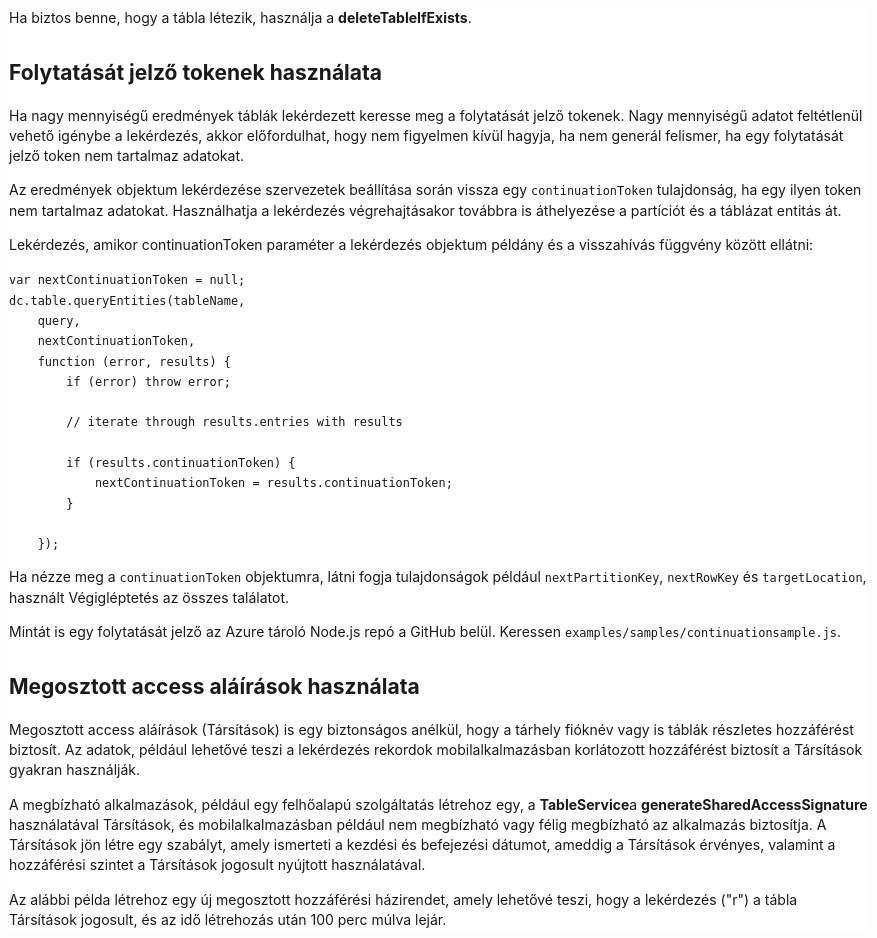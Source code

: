 Ha biztos benne, hogy a tábla létezik, használja a **deleteTableIfExists**.

## <a name="use-continuation-tokens"></a>Folytatását jelző tokenek használata

Ha nagy mennyiségű eredmények táblák lekérdezett keresse meg a folytatását jelző tokenek. Nagy mennyiségű adatot feltétlenül vehető igénybe a lekérdezés, akkor előfordulhat, hogy nem figyelmen kívül hagyja, ha nem generál felismer, ha egy folytatását jelző token nem tartalmaz adatokat.

Az eredmények objektum lekérdezése szervezetek beállítása során vissza egy `continuationToken` tulajdonság, ha egy ilyen token nem tartalmaz adatokat. Használhatja a lekérdezés végrehajtásakor továbbra is áthelyezése a partíciót és a táblázat entitás át.

Lekérdezés, amikor continuationToken paraméter a lekérdezés objektum példány és a visszahívás függvény között ellátni:

```
var nextContinuationToken = null;
dc.table.queryEntities(tableName,
    query,
    nextContinuationToken,
    function (error, results) {
        if (error) throw error;

        // iterate through results.entries with results

        if (results.continuationToken) {
            nextContinuationToken = results.continuationToken;
        }

    });
```

Ha nézze meg a `continuationToken` objektumra, látni fogja tulajdonságok például `nextPartitionKey`, `nextRowKey` és `targetLocation`, használt Végigléptetés az összes találatot.

Mintát is egy folytatását jelző az Azure tároló Node.js repó a GitHub belül. Keressen `examples/samples/continuationsample.js`.

## <a name="work-with-shared-access-signatures"></a>Megosztott access aláírások használata

Megosztott access aláírások (Társítások) is egy biztonságos anélkül, hogy a tárhely fióknév vagy is táblák részletes hozzáférést biztosít. Az adatok, például lehetővé teszi a lekérdezés rekordok mobilalkalmazásban korlátozott hozzáférést biztosít a Társítások gyakran használják.

A megbízható alkalmazások, például egy felhőalapú szolgáltatás létrehoz egy, a **TableService**a **generateSharedAccessSignature** használatával Társítások, és mobilalkalmazásban például nem megbízható vagy félig megbízható az alkalmazás biztosítja. A Társítások jön létre egy szabályt, amely ismerteti a kezdési és befejezési dátumot, ameddig a Társítások érvényes, valamint a hozzáférési szintet a Társítások jogosult nyújtott használatával.

Az alábbi példa létrehoz egy új megosztott hozzáférési házirendet, amely lehetővé teszi, hogy a lekérdezés ("r") a tábla Társítások jogosult, és az idő létrehozás után 100 perc múlva lejár.
